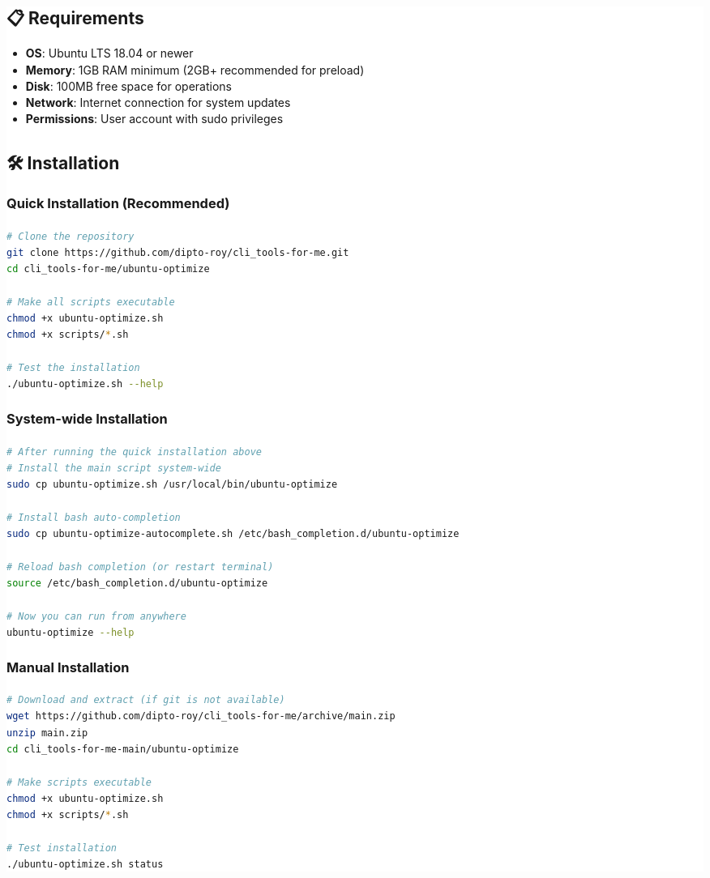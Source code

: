 ## 📋 Requirements

- **OS**: Ubuntu LTS 18.04 or newer
- **Memory**: 1GB RAM minimum (2GB+ recommended for preload)
- **Disk**: 100MB free space for operations
- **Network**: Internet connection for system updates
- **Permissions**: User account with sudo privileges

## 🛠️ Installation

### Quick Installation (Recommended)
```bash
# Clone the repository
git clone https://github.com/dipto-roy/cli_tools-for-me.git
cd cli_tools-for-me/ubuntu-optimize

# Make all scripts executable
chmod +x ubuntu-optimize.sh
chmod +x scripts/*.sh

# Test the installation
./ubuntu-optimize.sh --help
```

### System-wide Installation
```bash
# After running the quick installation above
# Install the main script system-wide
sudo cp ubuntu-optimize.sh /usr/local/bin/ubuntu-optimize

# Install bash auto-completion
sudo cp ubuntu-optimize-autocomplete.sh /etc/bash_completion.d/ubuntu-optimize

# Reload bash completion (or restart terminal)
source /etc/bash_completion.d/ubuntu-optimize

# Now you can run from anywhere
ubuntu-optimize --help
```

### Manual Installation
```bash
# Download and extract (if git is not available)
wget https://github.com/dipto-roy/cli_tools-for-me/archive/main.zip
unzip main.zip
cd cli_tools-for-me-main/ubuntu-optimize

# Make scripts executable
chmod +x ubuntu-optimize.sh
chmod +x scripts/*.sh

# Test installation
./ubuntu-optimize.sh status
```
